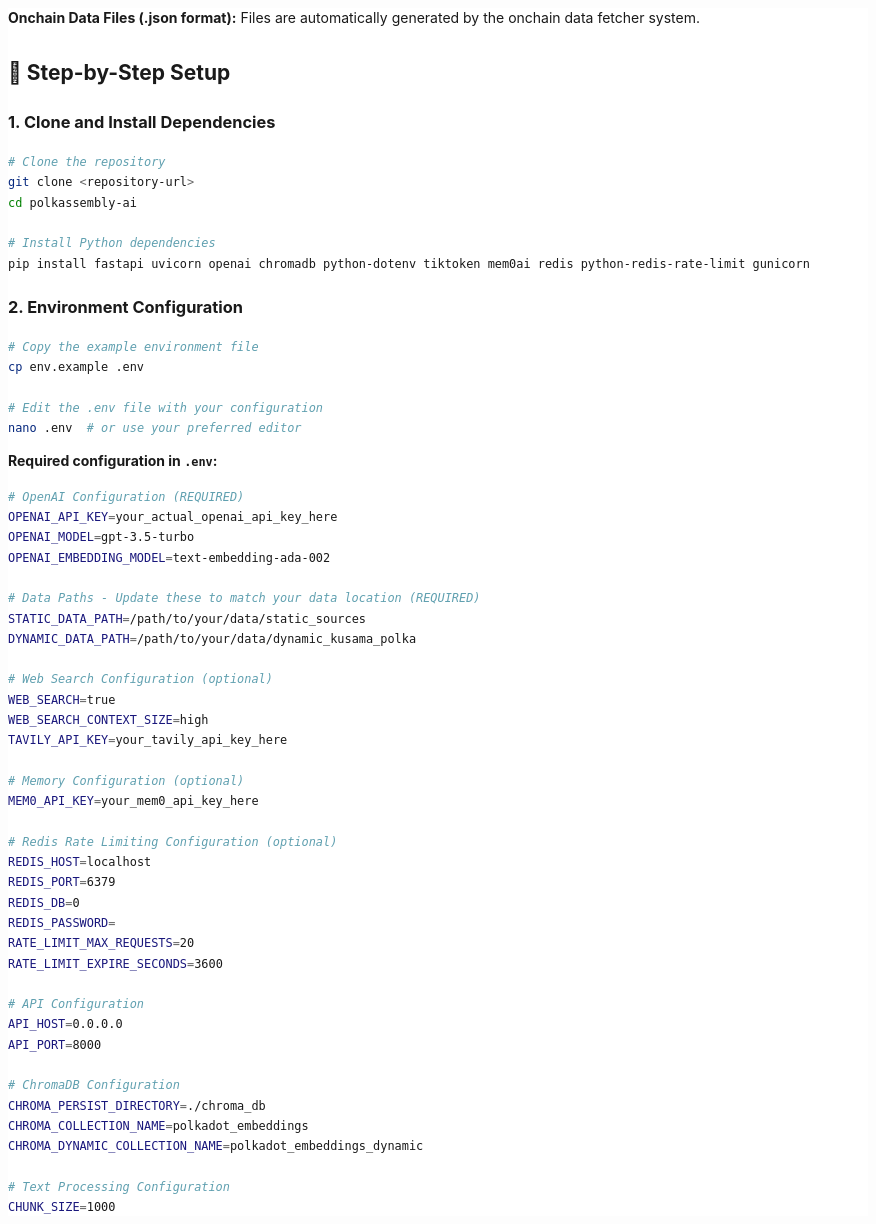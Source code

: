 **Onchain Data Files (.json format):**
Files are automatically generated by the onchain data fetcher system.

## 🚀 Step-by-Step Setup

### 1. Clone and Install Dependencies

```bash
# Clone the repository
git clone <repository-url>
cd polkassembly-ai

# Install Python dependencies
pip install fastapi uvicorn openai chromadb python-dotenv tiktoken mem0ai redis python-redis-rate-limit gunicorn
```

### 2. Environment Configuration

```bash
# Copy the example environment file
cp env.example .env

# Edit the .env file with your configuration
nano .env  # or use your preferred editor
```

**Required configuration in `.env`:**
```bash
# OpenAI Configuration (REQUIRED)
OPENAI_API_KEY=your_actual_openai_api_key_here
OPENAI_MODEL=gpt-3.5-turbo
OPENAI_EMBEDDING_MODEL=text-embedding-ada-002

# Data Paths - Update these to match your data location (REQUIRED)
STATIC_DATA_PATH=/path/to/your/data/static_sources
DYNAMIC_DATA_PATH=/path/to/your/data/dynamic_kusama_polka

# Web Search Configuration (optional)
WEB_SEARCH=true
WEB_SEARCH_CONTEXT_SIZE=high
TAVILY_API_KEY=your_tavily_api_key_here

# Memory Configuration (optional)
MEM0_API_KEY=your_mem0_api_key_here

# Redis Rate Limiting Configuration (optional)
REDIS_HOST=localhost
REDIS_PORT=6379
REDIS_DB=0
REDIS_PASSWORD=
RATE_LIMIT_MAX_REQUESTS=20
RATE_LIMIT_EXPIRE_SECONDS=3600

# API Configuration
API_HOST=0.0.0.0
API_PORT=8000

# ChromaDB Configuration
CHROMA_PERSIST_DIRECTORY=./chroma_db
CHROMA_COLLECTION_NAME=polkadot_embeddings
CHROMA_DYNAMIC_COLLECTION_NAME=polkadot_embeddings_dynamic

# Text Processing Configuration
CHUNK_SIZE=1000
```